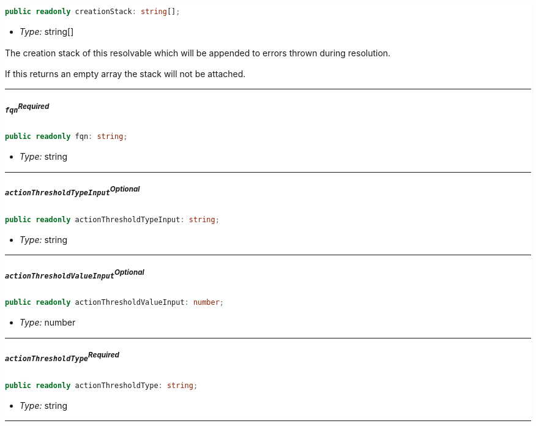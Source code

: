 ```typescript
public readonly creationStack: string[];
```

- *Type:* string[]

The creation stack of this resolvable which will be appended to errors thrown during resolution.

If this returns an empty array the stack will not be attached.

---

##### `fqn`<sup>Required</sup> <a name="fqn" id="@cdktf/aws-cdk.budgetsBudgetAction.BudgetsBudgetActionActionThresholdOutputReference.property.fqn"></a>

```typescript
public readonly fqn: string;
```

- *Type:* string

---

##### `actionThresholdTypeInput`<sup>Optional</sup> <a name="actionThresholdTypeInput" id="@cdktf/aws-cdk.budgetsBudgetAction.BudgetsBudgetActionActionThresholdOutputReference.property.actionThresholdTypeInput"></a>

```typescript
public readonly actionThresholdTypeInput: string;
```

- *Type:* string

---

##### `actionThresholdValueInput`<sup>Optional</sup> <a name="actionThresholdValueInput" id="@cdktf/aws-cdk.budgetsBudgetAction.BudgetsBudgetActionActionThresholdOutputReference.property.actionThresholdValueInput"></a>

```typescript
public readonly actionThresholdValueInput: number;
```

- *Type:* number

---

##### `actionThresholdType`<sup>Required</sup> <a name="actionThresholdType" id="@cdktf/aws-cdk.budgetsBudgetAction.BudgetsBudgetActionActionThresholdOutputReference.property.actionThresholdType"></a>

```typescript
public readonly actionThresholdType: string;
```

- *Type:* string

---